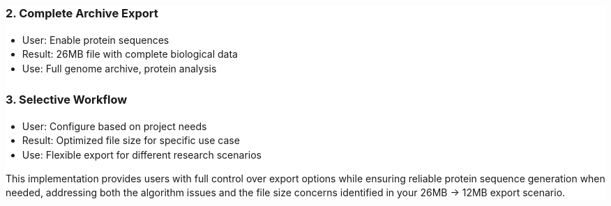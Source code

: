 ### 2. Complete Archive Export
- User: Enable protein sequences  
- Result: 26MB file with complete biological data
- Use: Full genome archive, protein analysis

### 3. Selective Workflow
- User: Configure based on project needs
- Result: Optimized file size for specific use case
- Use: Flexible export for different research scenarios

This implementation provides users with full control over export options while ensuring reliable protein sequence generation when needed, addressing both the algorithm issues and the file size concerns identified in your 26MB → 12MB export scenario.
